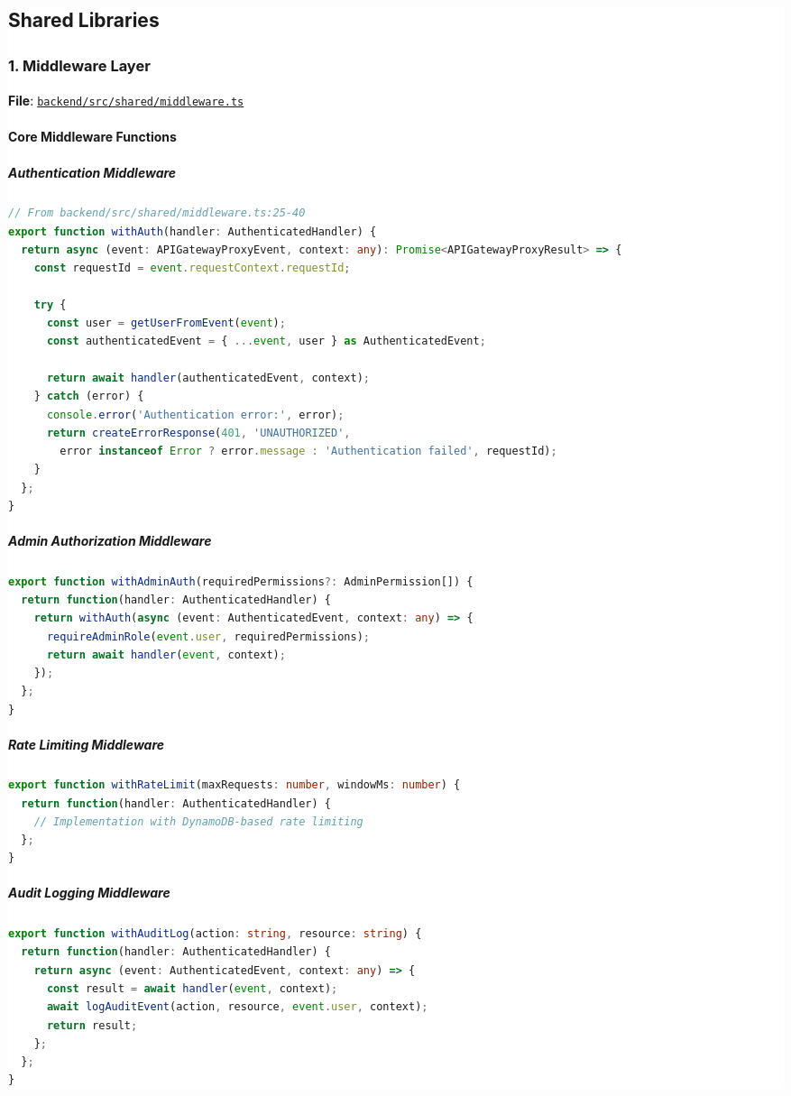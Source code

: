 ## Shared Libraries

### 1. Middleware Layer

**File**: [`backend/src/shared/middleware.ts`](frontend/src/../../backend/src/shared/middleware.ts)

#### Core Middleware Functions

##### Authentication Middleware
```typescript
// From backend/src/shared/middleware.ts:25-40
export function withAuth(handler: AuthenticatedHandler) {
  return async (event: APIGatewayProxyEvent, context: any): Promise<APIGatewayProxyResult> => {
    const requestId = event.requestContext.requestId;

    try {
      const user = getUserFromEvent(event);
      const authenticatedEvent = { ...event, user } as AuthenticatedEvent;
      
      return await handler(authenticatedEvent, context);
    } catch (error) {
      console.error('Authentication error:', error);
      return createErrorResponse(401, 'UNAUTHORIZED', 
        error instanceof Error ? error.message : 'Authentication failed', requestId);
    }
  };
}
```

##### Admin Authorization Middleware
```typescript
export function withAdminAuth(requiredPermissions?: AdminPermission[]) {
  return function(handler: AuthenticatedHandler) {
    return withAuth(async (event: AuthenticatedEvent, context: any) => {
      requireAdminRole(event.user, requiredPermissions);
      return await handler(event, context);
    });
  };
}
```

##### Rate Limiting Middleware
```typescript
export function withRateLimit(maxRequests: number, windowMs: number) {
  return function(handler: AuthenticatedHandler) {
    // Implementation with DynamoDB-based rate limiting
  };
}
```

##### Audit Logging Middleware
```typescript
export function withAuditLog(action: string, resource: string) {
  return function(handler: AuthenticatedHandler) {
    return async (event: AuthenticatedEvent, context: any) => {
      const result = await handler(event, context);
      await logAuditEvent(action, resource, event.user, context);
      return result;
    };
  };
}
```
